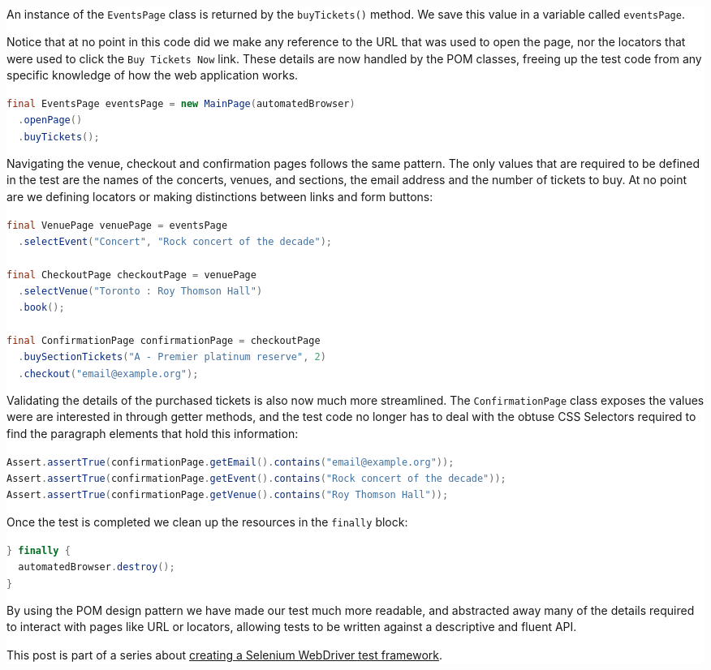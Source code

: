An instance of the `EventsPage` class is returned by the `buyTickets()` method. We save this value in a variable called `eventsPage`.

Notice that at no point in this code did we make any reference to the URL that was used to open the page, nor the locators that were used to click the `Buy Tickets Now` link. These details are now handled by the POM classes, freeing up the test code from any specific knowledge of how the web application works.

```java
final EventsPage eventsPage = new MainPage(automatedBrowser)
  .openPage()
  .buyTickets();
```

Navigating the venue, checkout and confirmation pages follows the same pattern. The only values that are required to be defined in the test are the names of the concerts, venues, and sections, the email address and the number of tickets to buy. At no point are we defining locators or making distinctions between links and form buttons:

```java
final VenuePage venuePage = eventsPage
  .selectEvent("Concert", "Rock concert of the decade");

final CheckoutPage checkoutPage = venuePage
  .selectVenue("Toronto : Roy Thomson Hall")
  .book();

final ConfirmationPage confirmationPage = checkoutPage
  .buySectionTickets("A - Premier platinum reserve", 2)
  .checkout("email@example.org");
```

Validating the details of the purchased tickets is also now much more streamlined. The `ConfirmationPage` class exposes the values were are interested in through getter methods, and the test code no longer has to deal with the obtuse CSS Selectors required to find the paragraph elements that hold this information:

```java
Assert.assertTrue(confirmationPage.getEmail().contains("email@example.org"));
Assert.assertTrue(confirmationPage.getEvent().contains("Rock concert of the decade"));
Assert.assertTrue(confirmationPage.getVenue().contains("Roy Thomson Hall"));
```

Once the test is completed we clean up the resources in the `finally` block:

```java
} finally {
  automatedBrowser.destroy();
}
```

By using the POM design pattern we have made our test much more readable, and abstracted away many of the details required to interact with pages like URL or locators, allowing tests to be written against a descriptive and fluent API.

This post is part of a series about [creating a Selenium WebDriver test framework](../0-toc/webdriver-toc.md).
